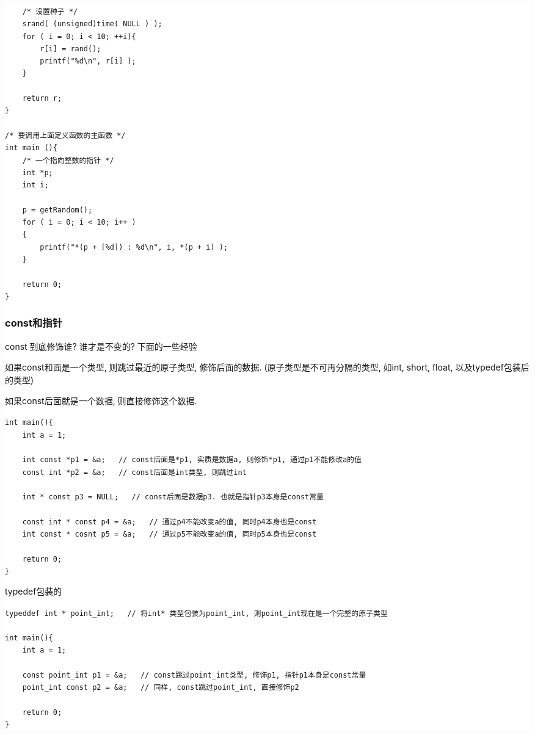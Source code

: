         /* 设置种子 */
        srand( (unsigned)time( NULL ) );
        for ( i = 0; i < 10; ++i){
            r[i] = rand();
            printf("%d\n", r[i] );
        }
        
        return r;
    }
    
    /* 要调用上面定义函数的主函数 */
    int main (){
        /* 一个指向整数的指针 */
        int *p;
        int i;
        
        p = getRandom();
        for ( i = 0; i < 10; i++ )
        {
            printf("*(p + [%d]) : %d\n", i, *(p + i) );
        }
        
        return 0;
    }

### const和指针

const 到底修饰谁? 谁才是不变的? 下面的一些经验

如果const和面是一个类型, 则跳过最近的原子类型, 修饰后面的数据. (原子类型是不可再分隔的类型, 如int, short, float, 以及typedef包装后的类型)

如果const后面就是一个数据, 则直接修饰这个数据.

    int main(){
        int a = 1;

        int const *p1 = &a;   // const后面是*p1, 实质是数据a, 则修饰*p1, 通过p1不能修改a的值
        const int *p2 = &a;   // const后面是int类型, 则跳过int

        int * const p3 = NULL;   // const后面是数据p3. 也就是指针p3本身是const常量

        const int * const p4 = &a;   // 通过p4不能改变a的值, 同时p4本身也是const
        int const * cosnt p5 = &a;   // 通过p5不能改变a的值, 同时p5本身也是const

        return 0;
    }

typedef包装的

    typeddef int * point_int;   // 将int* 类型包装为point_int, 则point_int现在是一个完整的原子类型

    int main(){
        int a = 1;

        const point_int p1 = &a;   // const跳过point_int类型, 修饰p1, 指针p1本身是const常量
        point_int const p2 = &a;   // 同样, const跳过point_int, 直接修饰p2

        return 0;
    }
